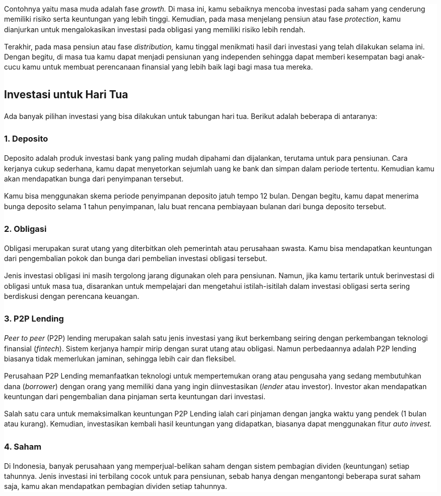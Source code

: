 Contohnya yaitu masa muda adalah fase *growth.* Di masa ini, kamu sebaiknya mencoba investasi pada saham yang cenderung memiliki risiko serta keuntungan yang lebih tinggi. Kemudian, pada masa menjelang pensiun atau fase *protection*, kamu dianjurkan untuk mengalokasikan investasi pada obligasi yang memiliki risiko lebih rendah.

Terakhir, pada masa pensiun atau fase *distribution,* kamu tinggal menikmati hasil dari investasi yang telah dilakukan selama ini. Dengan begitu, di masa tua kamu dapat menjadi pensiunan yang independen sehingga dapat memberi kesempatan bagi anak-cucu kamu untuk membuat perencanaan finansial yang lebih baik lagi bagi masa tua mereka.

## Investasi untuk Hari Tua

Ada banyak pilihan investasi yang bisa dilakukan untuk tabungan hari tua. Berikut adalah beberapa di antaranya:

### 1. Deposito

Deposito adalah produk investasi bank yang paling mudah dipahami dan dijalankan, terutama untuk para pensiunan. Cara kerjanya cukup sederhana, kamu dapat menyetorkan sejumlah uang ke bank dan simpan dalam periode tertentu. Kemudian kamu akan mendapatkan bunga dari penyimpanan tersebut.

Kamu bisa menggunakan skema periode penyimpanan deposito jatuh tempo 12 bulan. Dengan begitu, kamu dapat menerima bunga deposito selama 1 tahun penyimpanan, lalu buat rencana pembiayaan bulanan dari bunga deposito tersebut.

### 2. Obligasi

Obligasi merupakan surat utang yang diterbitkan oleh pemerintah atau perusahaan swasta. Kamu bisa mendapatkan keuntungan dari pengembalian pokok dan bunga dari pembelian investasi obligasi tersebut.

Jenis investasi obligasi ini masih tergolong jarang digunakan oleh para pensiunan. Namun, jika kamu tertarik untuk berinvestasi di obligasi untuk masa tua, disarankan untuk mempelajari dan mengetahui istilah-isitilah dalam investasi obligasi serta sering berdiskusi dengan perencana keuangan.

### 3. P2P Lending

*Peer to peer* (P2P) lending merupakan salah satu jenis investasi yang ikut berkembang seiring dengan perkembangan teknologi finansial (*fintech*). Sistem kerjanya hampir mirip dengan surat utang atau obligasi. Namun perbedaannya adalah P2P lending biasanya tidak memerlukan jaminan, sehingga lebih cair dan fleksibel.

Perusahaan P2P Lending memanfaatkan teknologi untuk mempertemukan orang atau pengusaha yang sedang membutuhkan dana (*borrower*) dengan orang yang memiliki dana yang ingin diinvestasikan (*lender* atau investor). Investor akan mendapatkan keuntungan dari pengembalian dana pinjaman serta keuntungan dari investasi.

Salah satu cara untuk memaksimalkan keuntungan P2P Lending ialah cari pinjaman dengan jangka waktu yang pendek (1 bulan atau kurang). Kemudian, investasikan kembali hasil keuntungan yang didapatkan, biasanya dapat menggunakan fitur *auto invest.*

### 4. Saham

Di Indonesia, banyak perusahaan yang memperjual-belikan saham dengan sistem pembagian dividen (keuntungan) setiap tahunnya. Jenis investasi ini terbilang cocok untuk para pensiunan, sebab hanya dengan mengantongi beberapa surat saham saja, kamu akan mendapatkan pembagian dividen setiap tahunnya.
